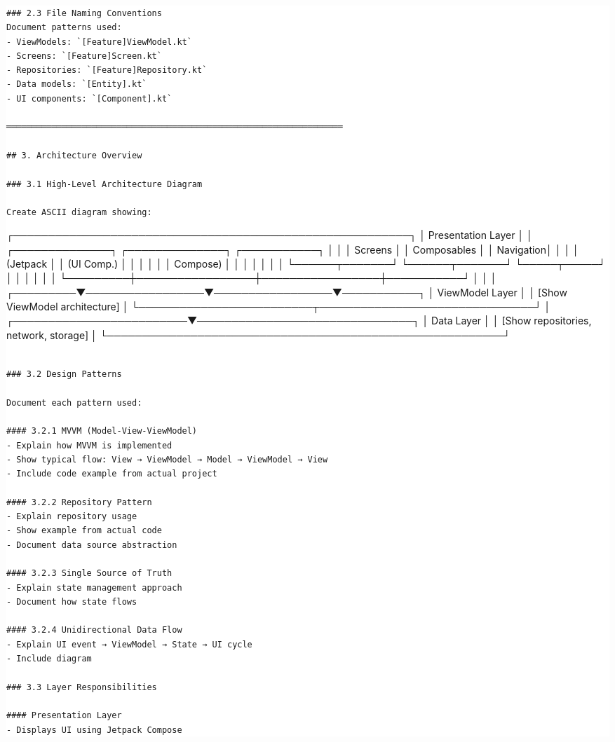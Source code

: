```
### 2.3 File Naming Conventions
Document patterns used:
- ViewModels: `[Feature]ViewModel.kt`
- Screens: `[Feature]Screen.kt`
- Repositories: `[Feature]Repository.kt`
- Data models: `[Entity].kt`
- UI components: `[Component].kt`

═══════════════════════════════════════════════════════════════════

## 3. Architecture Overview

### 3.1 High-Level Architecture Diagram

Create ASCII diagram showing:
```
┌─────────────────────────────────────────────────────────┐
│                  Presentation Layer                     │
│  ┌──────────────┐  ┌──────────────┐  ┌───────────┐    │
│  │   Screens    │  │  Composables │  │ Navigation│    │
│  │ (Jetpack     │  │  (UI Comp.)  │  │           │    │
│  │  Compose)    │  │              │  │           │    │
│  └──────┬───────┘  └──────┬───────┘  └─────┬─────┘    │
│         │                 │                 │           │
└─────────┼─────────────────┼─────────────────┼───────────┘
          │                 │                 │
┌─────────▼─────────────────▼─────────────────▼───────────┐
│                  ViewModel Layer                         │
│  [Show ViewModel architecture]                          │
└─────────────────────────┬───────────────────────────────┘
                          │
┌─────────────────────────▼───────────────────────────────┐
│                    Data Layer                            │
│  [Show repositories, network, storage]                  │
└─────────────────────────────────────────────────────────┘
```

### 3.2 Design Patterns

Document each pattern used:

#### 3.2.1 MVVM (Model-View-ViewModel)
- Explain how MVVM is implemented
- Show typical flow: View → ViewModel → Model → ViewModel → View
- Include code example from actual project

#### 3.2.2 Repository Pattern
- Explain repository usage
- Show example from actual code
- Document data source abstraction

#### 3.2.3 Single Source of Truth
- Explain state management approach
- Document how state flows

#### 3.2.4 Unidirectional Data Flow
- Explain UI event → ViewModel → State → UI cycle
- Include diagram

### 3.3 Layer Responsibilities

#### Presentation Layer
- Displays UI using Jetpack Compose
```